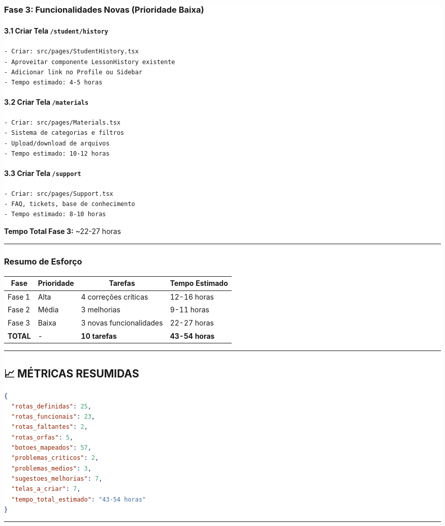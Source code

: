 ### Fase 3: Funcionalidades Novas (Prioridade Baixa)

#### 3.1 Criar Tela `/student/history`
```bash
- Criar: src/pages/StudentHistory.tsx
- Aproveitar componente LessonHistory existente
- Adicionar link no Profile ou Sidebar
- Tempo estimado: 4-5 horas
```

#### 3.2 Criar Tela `/materials`
```bash
- Criar: src/pages/Materials.tsx
- Sistema de categorias e filtros
- Upload/download de arquivos
- Tempo estimado: 10-12 horas
```

#### 3.3 Criar Tela `/support`
```bash
- Criar: src/pages/Support.tsx
- FAQ, tickets, base de conhecimento
- Tempo estimado: 8-10 horas
```

**Tempo Total Fase 3:** ~22-27 horas

---

### Resumo de Esforço

| Fase | Prioridade | Tarefas | Tempo Estimado |
|------|-----------|---------|----------------|
| Fase 1 | Alta | 4 correções críticas | 12-16 horas |
| Fase 2 | Média | 3 melhorias | 9-11 horas |
| Fase 3 | Baixa | 3 novas funcionalidades | 22-27 horas |
| **TOTAL** | - | **10 tarefas** | **43-54 horas** |

---

## 📈 MÉTRICAS RESUMIDAS

```json
{
  "rotas_definidas": 25,
  "rotas_funcionais": 23,
  "rotas_faltantes": 2,
  "rotas_orfas": 5,
  "botoes_mapeados": 57,
  "problemas_criticos": 2,
  "problemas_medios": 3,
  "sugestoes_melhorias": 7,
  "telas_a_criar": 7,
  "tempo_total_estimado": "43-54 horas"
}
```

---